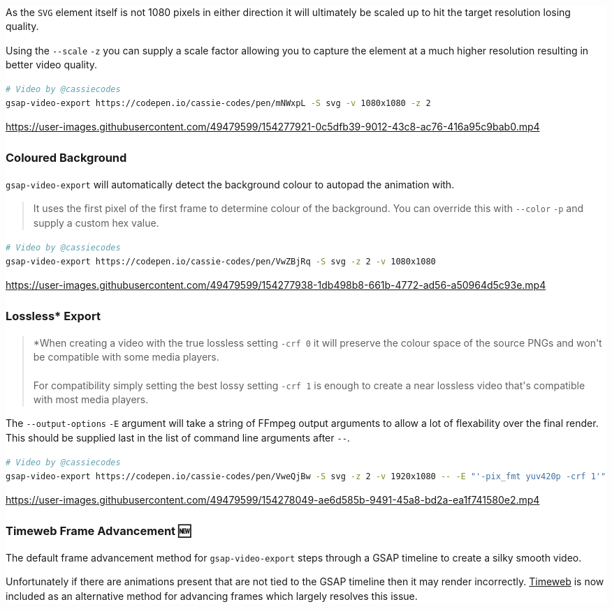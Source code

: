 As the `SVG` element itself is not 1080 pixels in either direction it will ultimately be scaled up to hit the target resolution losing quality.

Using the `--scale` `-z` you can supply a scale factor allowing you to capture the element at a much higher resolution resulting in better video quality.

```bash
# Video by @cassiecodes
gsap-video-export https://codepen.io/cassie-codes/pen/mNWxpL -S svg -v 1080x1080 -z 2
```

https://user-images.githubusercontent.com/49479599/154277921-0c5dfb39-9012-43c8-ac76-416a95c9bab0.mp4

### Coloured Background

`gsap-video-export` will automatically detect the background colour to autopad the animation with.

> It uses the first pixel of the first frame to determine colour of the background. You can override this with `--color` `-p` and supply a custom hex value.

```bash
# Video by @cassiecodes
gsap-video-export https://codepen.io/cassie-codes/pen/VwZBjRq -S svg -z 2 -v 1080x1080
```

https://user-images.githubusercontent.com/49479599/154277938-1db498b8-661b-4772-ad56-a50964d5c93e.mp4

### Lossless* Export

>*When creating a video with the true lossless setting `-crf 0` it will preserve the colour space of the source PNGs and won't be compatible with some media players. <br><br>For compatibility simply setting the best lossy setting `-crf 1` is enough to create a near lossless video that's compatible with most media players.

The `--output-options` `-E` argument will take a string of FFmpeg output arguments to allow a lot of flexability over the final render. This should be supplied last in the list of command line arguments after `--`.

```bash
# Video by @cassiecodes
gsap-video-export https://codepen.io/cassie-codes/pen/VweQjBw -S svg -z 2 -v 1920x1080 -- -E "'-pix_fmt yuv420p -crf 1'"
```

https://user-images.githubusercontent.com/49479599/154278049-ae6d585b-9491-45a8-bd2a-ea1f741580e2.mp4

### Timeweb Frame Advancement 🆕

The default frame advancement method for `gsap-video-export` steps through a GSAP timeline to create a silky smooth video.

Unfortunately if there are animations present that are not tied to the GSAP timeline then it may render incorrectly. [Timeweb](https://github.com/tungs/timeweb) is now included as an alternative method for advancing frames which largely resolves this issue.
